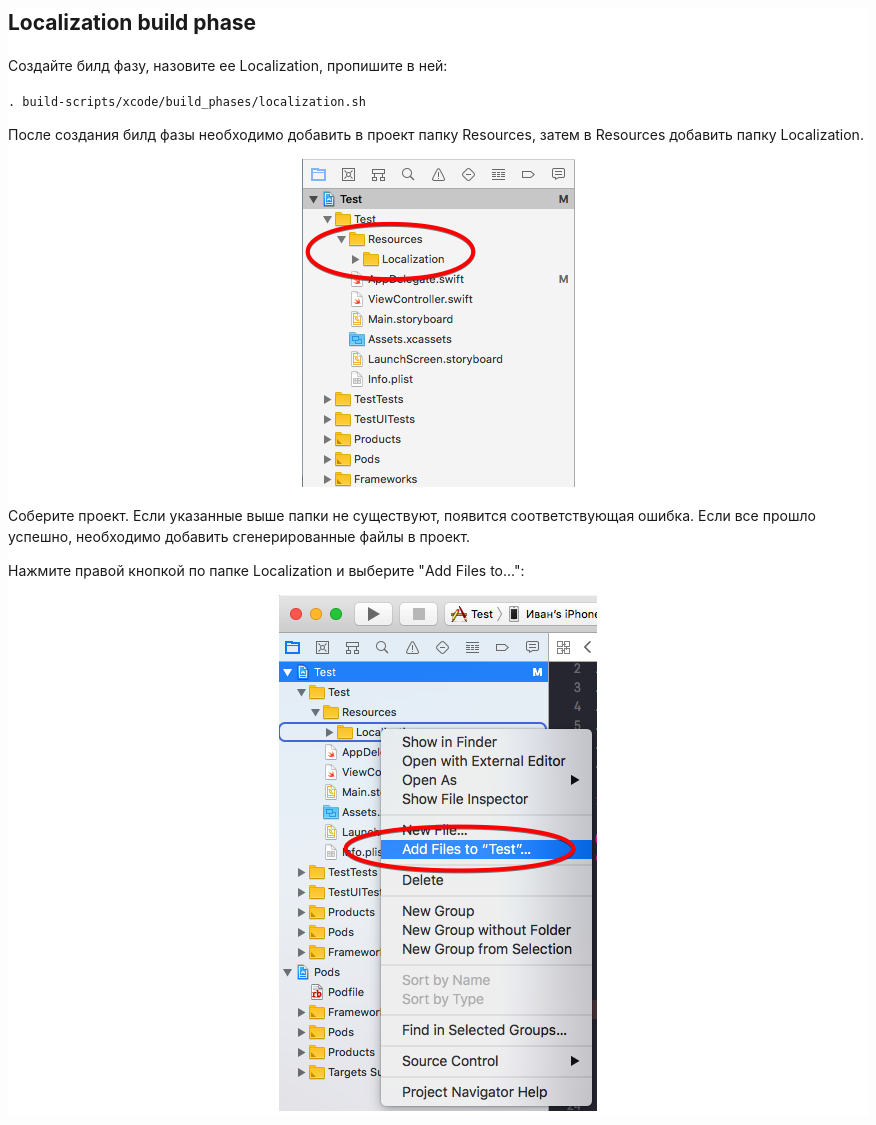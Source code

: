 ## Localization build phase

Создайте билд фазу, назовите ее Localization, пропишите в ней:
```
. build-scripts/xcode/build_phases/localization.sh
```

После создания билд фазы необходимо добавить в проект папку Resources, затем в Resources добавить папку Localization.

<div align="center"><img src="images/localization_folders.png"></div>

Соберите проект. Если указанные выше папки не существуют, появится соответствующая ошибка. Если все прошло успешно, необходимо добавить сгенерированные файлы в проект.

Нажмите правой кнопкой по папке Localization и выберите "Add Files to...":

<div align="center"><img src="images/add_localizable.png"></div>
